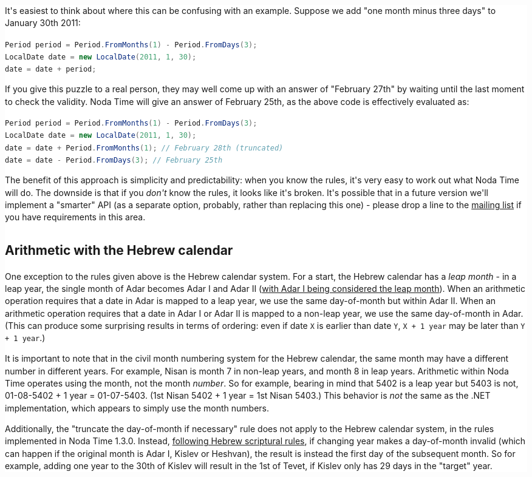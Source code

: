 It's easiest to think about where this can be confusing with an
example. Suppose we add "one month minus three days" to January 30th
2011:

```csharp
Period period = Period.FromMonths(1) - Period.FromDays(3);
LocalDate date = new LocalDate(2011, 1, 30);
date = date + period;
```

If you give this puzzle to a real person, they may well come up with
an answer of "February 27th" by waiting until the last moment to
check the validity. Noda Time will give an answer of February 25th,
as the above code is effectively evaluated as:

```csharp
Period period = Period.FromMonths(1) - Period.FromDays(3);
LocalDate date = new LocalDate(2011, 1, 30);
date = date + Period.FromMonths(1); // February 28th (truncated)
date = date - Period.FromDays(3); // February 25th
```

The benefit of this approach is simplicity and predictability: when
you know the rules, it's very easy to work out what Noda Time will
do. The downside is that if you *don't* know the rules, it looks
like it's broken. It's possible that in a future version we'll
implement a "smarter" API (as a separate option, probably, rather
than replacing this one) - please drop a line to the [mailing list][] if
you have requirements in this area.

Arithmetic with the Hebrew calendar
-----------------------------------

One exception to the rules given above is the Hebrew calendar system. For a start,
the Hebrew calendar has a *leap month* - in a leap year, the single month of
Adar becomes Adar I and Adar II ([with Adar I being considered the leap
month](http://judaism.stackexchange.com/questions/37308)).
When an arithmetic operation requires that a date in Adar is mapped to a leap year, we use
the same day-of-month but within Adar II. When an arithmetic operation requires that a date in
Adar I or Adar II is mapped to a non-leap year, we use the same day-of-month in Adar. (This can
produce some surprising results in terms of ordering: even if date `X` is earlier than date `Y`,
`X + 1 year` may be later than `Y + 1 year`.)

It is important to note that in the civil month numbering system for the Hebrew calendar, the
same month may have a different number in different years. For example, Nisan is month 7 in
non-leap years, and month 8 in leap years. Arithmetic within Noda Time operates using the month,
not the month *number*. So for example, bearing in mind that 5402 is a leap year but 5403 is not,
01-08-5402 + 1 year = 01-07-5403. (1st Nisan 5402 + 1 year = 1st Nisan 5403.) This behavior is
*not* the same as the .NET implementation, which appears to simply use the month numbers.

Additionally, the "truncate the day-of-month if necessary" rule does not apply to the Hebrew
calendar system, in the rules implemented in Noda Time 1.3.0. Instead,
[following Hebrew scriptural rules](http://judaism.stackexchange.com/questions/39053), if changing
year makes a day-of-month invalid (which can happen if the original month is Adar I, Kislev or Heshvan),
the result is instead the first day of the subsequent month. So for example, adding one year to the 30th of Kislev
will result in the 1st of Tevet, if Kislev only has 29 days in the "target" year.


[mailing list]: https://groups.google.com/group/noda-time
